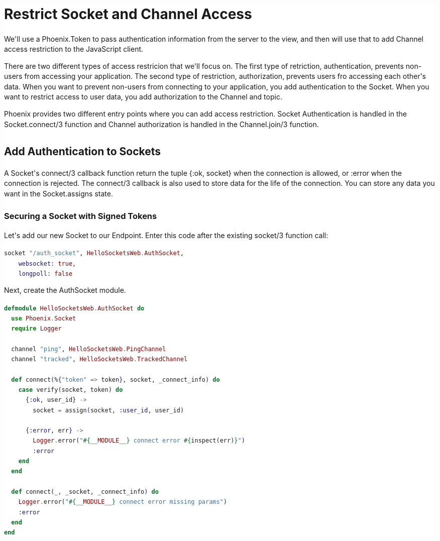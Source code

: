 # Restrict Socket and Channel Access

We'll use a Phoenix.Token to pass authentication information from the server to the view, and then will use that to add Channel access restriction to the JavaScript client.

There are two different types of access restricion that we'll focus on. The first type of retriction, authentication, prevents non-users from accessing your application. The second type of restriction, authorization, prevents users fro accessing each other's data.
When you want to prevent non-users from connecting to your application, you add authentication to the Socket. When you want to restrict access to user data, you add authorization to the Channel and topic.

Phoenix provides two different entry points where you can add access restriction. Socket Authentication is handled in the Socket.connect/3 function and Channel authorization is handled in the Channel.join/3 function.

## Add Authentication to Sockets

A Socket's connect/3 callback function return the tuple {:ok, socket} when the connection is allowed, or :error when the connection is rejected. The connect/3 callback is also used to store data for the life of the connection. You can store any data you want in the Socket.assigns state.

### Securing a Socket with Signed Tokens

Let's add our new Socket to our Endpoint. Enter this code after the existing socket/3 function call:
```elixir
socket "/auth_socket", HelloSocketsWeb.AuthSocket,
    websocket: true,
    longpoll: false
```

Next, create the AuthSocket module.
```elixir
defmodule HelloSocketsWeb.AuthSocket do
  use Phoenix.Socket
  require Logger
  
  channel "ping", HelloSocketsWeb.PingChannel
  channel "tracked", HelloSocketsWeb.TrackedChannel
  
  def connect(%{"token" => token}, socket, _connect_info) do
    case verify(socket, token) do
      {:ok, user_id} ->
        socket = assign(socket, :user_id, user_id)
        
      {:error, err} ->
        Logger.error("#{__MODULE__} connect error #{inspect(err)}")
        :error
    end
  end
  
  def connect(_, _socket, _connect_info) do
    Logger.error("#{__MODULE__} connect error missing params")
    :error
  end
end
```
